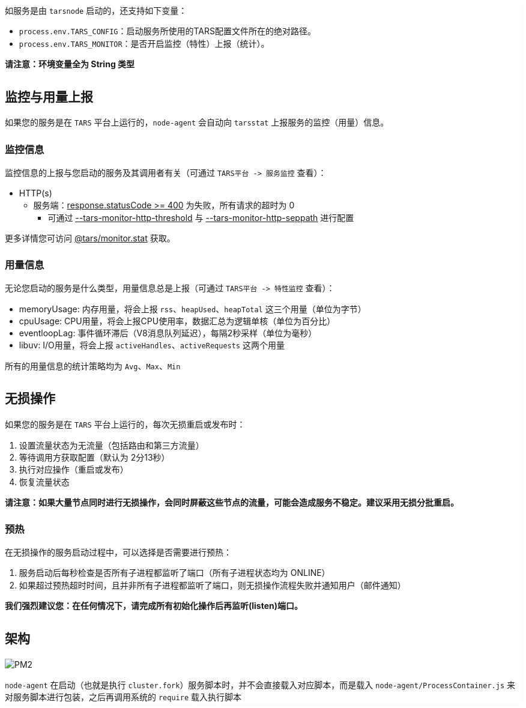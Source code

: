 如服务是由 `tarsnode` 启动的，还支持如下变量：

* `process.env.TARS_CONFIG`：启动服务所使用的TARS配置文件所在的绝对路径。  
* `process.env.TARS_MONITOR`：是否开启监控（特性）上报（统计）。

__请注意：环境变量全为 String 类型__

## 监控与用量上报

如果您的服务是在 `TARS` 平台上运行的，`node-agent` 会自动向 `tarsstat` 上报服务的监控（用量）信息。

### 监控信息

监控信息的上报与您启动的服务及其调用者有关（可通过 `TARS平台 -> 服务监控` 查看）：

* HTTP(s)
	* 服务端：[response.statusCode >= 400](http://www.nodejs.org/api/http.html#http_response_statuscode) 为失败，所有请求的超时为 0
		* 可通过 [--tars-monitor-http-threshold](#tars-monitor-http-threshold) 与 [--tars-monitor-http-seppath](#tars-monitor-http-seppath) 进行配置

更多详情您可访问 [@tars/monitor.stat](https://github.com/tars-node/monitor) 获取。

### 用量信息

无论您启动的服务是什么类型，用量信息总是上报（可通过 `TARS平台 -> 特性监控` 查看）：

* memoryUsage: 内存用量，将会上报 `rss`、`heapUsed`、`heapTotal` 这三个用量（单位为字节）
* cpuUsage: CPU用量，将会上报CPU使用率，数据汇总为逻辑单核（单位为百分比）
* eventloopLag: 事件循环滞后（V8消息队列延迟），每隔2秒采样（单位为毫秒）
* libuv: I/O用量，将会上报 `activeHandles`、`activeRequests` 这两个用量

所有的用量信息的统计策略均为 `Avg`、`Max`、`Min`

## 无损操作

如果您的服务是在 `TARS` 平台上运行的，每次无损重启或发布时：

1. 设置流量状态为无流量（包括路由和第三方流量）
2. 等待调用方获取配置（默认为 2分13秒）
3. 执行对应操作（重启或发布）
4. 恢复流量状态

__请注意：如果大量节点同时进行无损操作，会同时屏蔽这些节点的流量，可能会造成服务不稳定。建议采用无损分批重启。__

### 预热

在无损操作的服务启动过程中，可以选择是否需要进行预热：

1. 服务启动后每秒检查是否所有子进程都监听了端口（所有子进程状态均为 ONLINE）
2. 如果超过预热超时时间，且并非所有子进程都监听了端口，则无损操作流程失败并通知用户（邮件通知）

__我们强烈建议您：在任何情况下，请完成所有初始化操作后再监听(listen)端口。__

## 架构

![PM2](https://github.com/tars-node/node-agent/blob/master/doc/architecture.png?raw=true)

`node-agent` 在启动（也就是执行 `cluster.fork`）服务脚本时，并不会直接载入对应脚本，而是载入 `node-agent/ProcessContainer.js` 来对服务脚本进行包装，之后再调用系统的 `require` 载入执行脚本